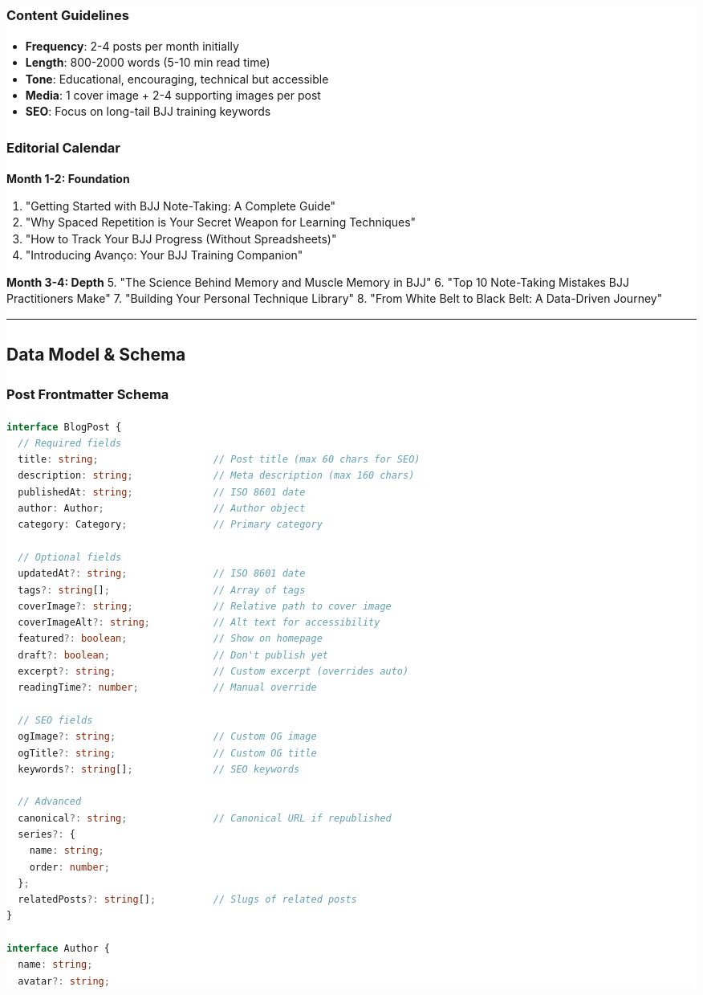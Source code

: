### Content Guidelines

- **Frequency**: 2-4 posts per month initially
- **Length**: 800-2000 words (5-10 min read time)
- **Tone**: Educational, encouraging, technical but accessible
- **Media**: 1 cover image + 2-4 supporting images per post
- **SEO**: Focus on long-tail BJJ training keywords

### Editorial Calendar

**Month 1-2: Foundation**
1. "Getting Started with BJJ Note-Taking: A Complete Guide"
2. "Why Spaced Repetition is Your Secret Weapon for Learning Techniques"
3. "How to Track Your BJJ Progress (Without Spreadsheets)"
4. "Introducing Avanço: Your BJJ Training Companion"

**Month 3-4: Depth**
5. "The Science Behind Memory and Muscle Memory in BJJ"
6. "Top 10 Note-Taking Mistakes BJJ Practitioners Make"
7. "Building Your Personal Technique Library"
8. "From White Belt to Black Belt: A Data-Driven Journey"

---

## Data Model & Schema

### Post Frontmatter Schema

```typescript
interface BlogPost {
  // Required fields
  title: string;                    // Post title (max 60 chars for SEO)
  description: string;              // Meta description (max 160 chars)
  publishedAt: string;              // ISO 8601 date
  author: Author;                   // Author object
  category: Category;               // Primary category

  // Optional fields
  updatedAt?: string;               // ISO 8601 date
  tags?: string[];                  // Array of tags
  coverImage?: string;              // Relative path to cover image
  coverImageAlt?: string;           // Alt text for accessibility
  featured?: boolean;               // Show on homepage
  draft?: boolean;                  // Don't publish yet
  excerpt?: string;                 // Custom excerpt (overrides auto)
  readingTime?: number;             // Manual override

  // SEO fields
  ogImage?: string;                 // Custom OG image
  ogTitle?: string;                 // Custom OG title
  keywords?: string[];              // SEO keywords

  // Advanced
  canonical?: string;               // Canonical URL if republished
  series?: {
    name: string;
    order: number;
  };
  relatedPosts?: string[];          // Slugs of related posts
}

interface Author {
  name: string;
  avatar?: string;
```